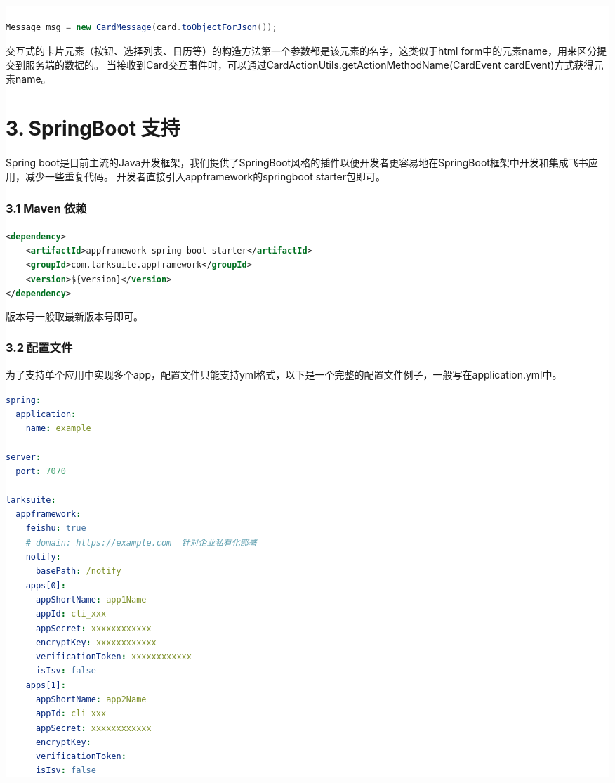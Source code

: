 ```java

Message msg = new CardMessage(card.toObjectForJson());
```

交互式的卡片元素（按钮、选择列表、日历等）的构造方法第一个参数都是该元素的名字，这类似于html form中的元素name，用来区分提交到服务端的数据的。
当接收到Card交互事件时，可以通过CardActionUtils.getActionMethodName(CardEvent cardEvent)方式获得元素name。

# 3. SpringBoot 支持

Spring boot是目前主流的Java开发框架，我们提供了SpringBoot风格的插件以便开发者更容易地在SpringBoot框架中开发和集成飞书应用，减少一些重复代码。
开发者直接引入appframework的springboot starter包即可。

### 3.1 Maven 依赖

```xml
<dependency>
    <artifactId>appframework-spring-boot-starter</artifactId>
    <groupId>com.larksuite.appframework</groupId>
    <version>${version}</version>
</dependency>
```
版本号一般取最新版本号即可。

### 3.2 配置文件

为了支持单个应用中实现多个app，配置文件只能支持yml格式，以下是一个完整的配置文件例子，一般写在application.yml中。

```yaml
spring:
  application:
    name: example

server:
  port: 7070

larksuite:
  appframework:
    feishu: true
    # domain: https://example.com  针对企业私有化部署
    notify:
      basePath: /notify
    apps[0]:
      appShortName: app1Name
      appId: cli_xxx
      appSecret: xxxxxxxxxxxx
      encryptKey: xxxxxxxxxxxx
      verificationToken: xxxxxxxxxxxx
      isIsv: false
    apps[1]:
      appShortName: app2Name
      appId: cli_xxx
      appSecret: xxxxxxxxxxxx
      encryptKey:
      verificationToken:
      isIsv: false
```
